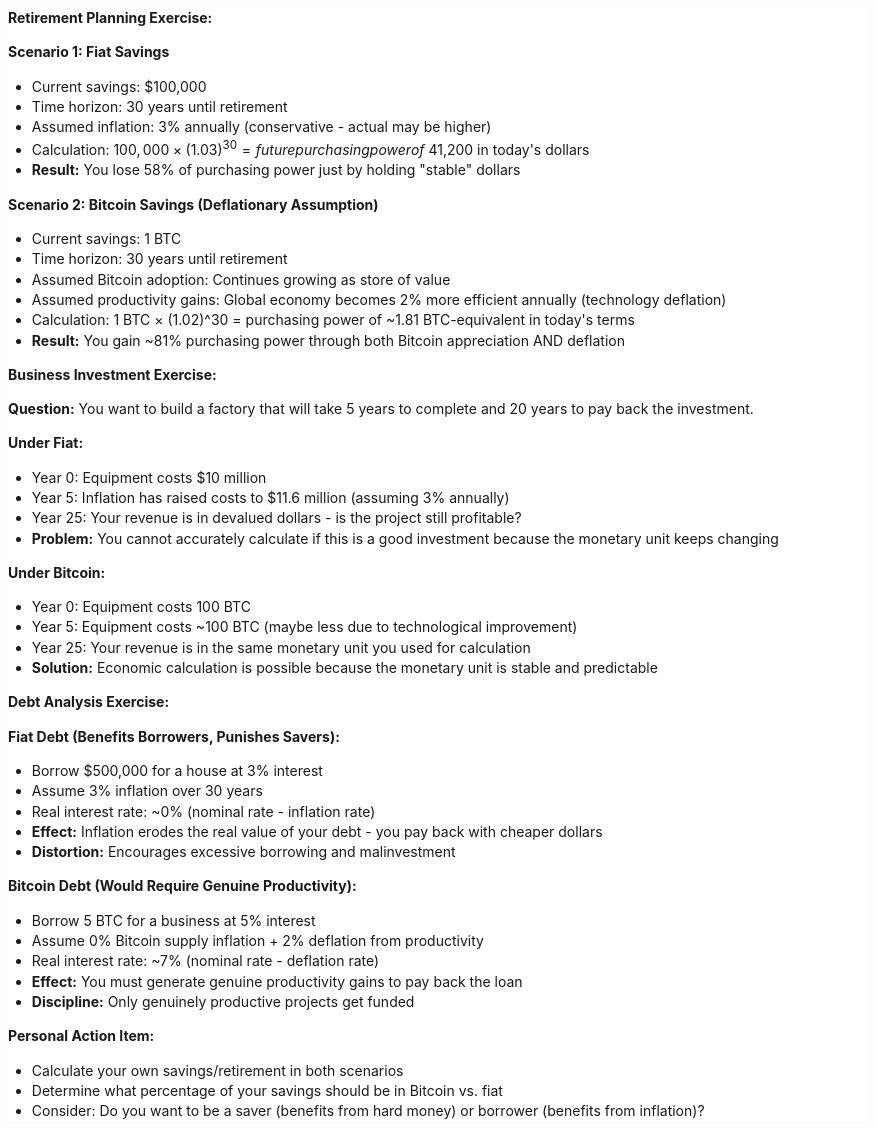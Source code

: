**Retirement Planning Exercise:**

**Scenario 1: Fiat Savings**
- Current savings: $100,000
- Time horizon: 30 years until retirement
- Assumed inflation: 3% annually (conservative - actual may be higher)
- Calculation: $100,000 × (1.03)^30 = future purchasing power of ~$41,200 in today's dollars
- **Result:** You lose 58% of purchasing power just by holding "stable" dollars

**Scenario 2: Bitcoin Savings (Deflationary Assumption)**
- Current savings: 1 BTC
- Time horizon: 30 years until retirement
- Assumed Bitcoin adoption: Continues growing as store of value
- Assumed productivity gains: Global economy becomes 2% more efficient annually (technology deflation)
- Calculation: 1 BTC × (1.02)^30 = purchasing power of ~1.81 BTC-equivalent in today's terms
- **Result:** You gain ~81% purchasing power through both Bitcoin appreciation AND deflation

**Business Investment Exercise:**

**Question:** You want to build a factory that will take 5 years to complete and 20 years to pay back the investment.

**Under Fiat:**
- Year 0: Equipment costs $10 million
- Year 5: Inflation has raised costs to $11.6 million (assuming 3% annually)
- Year 25: Your revenue is in devalued dollars - is the project still profitable?
- **Problem:** You cannot accurately calculate if this is a good investment because the monetary unit keeps changing

**Under Bitcoin:**
- Year 0: Equipment costs 100 BTC
- Year 5: Equipment costs ~100 BTC (maybe less due to technological improvement)
- Year 25: Your revenue is in the same monetary unit you used for calculation
- **Solution:** Economic calculation is possible because the monetary unit is stable and predictable

**Debt Analysis Exercise:**

**Fiat Debt (Benefits Borrowers, Punishes Savers):**
- Borrow $500,000 for a house at 3% interest
- Assume 3% inflation over 30 years
- Real interest rate: ~0% (nominal rate - inflation rate)
- **Effect:** Inflation erodes the real value of your debt - you pay back with cheaper dollars
- **Distortion:** Encourages excessive borrowing and malinvestment

**Bitcoin Debt (Would Require Genuine Productivity):**
- Borrow 5 BTC for a business at 5% interest
- Assume 0% Bitcoin supply inflation + 2% deflation from productivity
- Real interest rate: ~7% (nominal rate - deflation rate)
- **Effect:** You must generate genuine productivity gains to pay back the loan
- **Discipline:** Only genuinely productive projects get funded

**Personal Action Item:**
- Calculate your own savings/retirement in both scenarios
- Determine what percentage of your savings should be in Bitcoin vs. fiat
- Consider: Do you want to be a saver (benefits from hard money) or borrower (benefits from inflation)?
